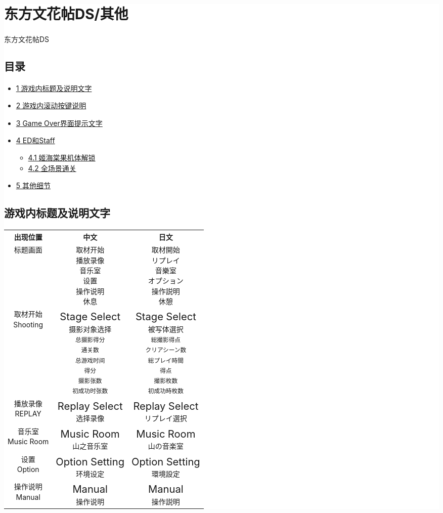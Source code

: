 # 东方文花帖DS/其他



东方文花帖DS


## 目录

- [1 游戏内标题及说明文字](#游戏内标题及说明文字)
- [2 游戏内滚动按键说明](#游戏内滚动按键说明)
- [3 Game Over界面提示文字](#Game_Over界面提示文字)
- [4 ED和Staff](#ED和Staff)

  - [4.1 姬海棠果机体解锁](#姬海棠果机体解锁)
  - [4.2 全场景通关](#全场景通关)



- [5 其他细节](#其他细节)





## 游戏内标题及说明文字

<table>

<tbody><tr>
<th>出现位置</th>
<th>中文</th>
<th>日文
</th></tr>
<tr>
<td><center>标题画面</center></td>
<td><center>取材开始<br>播放录像<br>音乐室<br>设置<br>操作说明<br>休息</center></td>
<td><center>取材開始<br>リプレイ<br>音樂室<br>オプション<br>操作説明<br>休憩</center>
</td></tr>
<tr>
<td><center>取材开始<br>Shooting</center></td>
<td><center><big><big>Stage Select</big></big><br>摄影对象选择<br><small>总摄影得分</small><br><small>通关数</small><br><small>总游戏时间</small><br><small>得分</small><br><small>摄影张数</small><br><small>初成功时张数</small></center></td>
<td><center><big><big>Stage Select</big></big><br>被写体選択<br><small>総撮影得点</small><br><small>クリアシーン数</small><br><small>総プレイ時間</small><br><small>得点</small><br><small>撮影枚数</small><br><small>初成功時枚数</small></center>
</td></tr>
<tr>
<td><center>播放录像<br>REPLAY</center></td>
<td><center><big><big>Replay Select</big></big><br>选择录像</center></td>
<td><center><big><big>Replay Select</big></big><br>リプレイ選択</center>
</td></tr>
<tr>
<td><center>音乐室<br>Music Room</center></td>
<td><center><big><big>Music Room</big></big><br>山之音乐室</center></td>
<td><center><big><big>Music Room</big></big><br>山の音楽室</center>
</td></tr>
<tr>
<td><center>设置<br>Option</center></td>
<td><center><big><big>Option Setting</big></big><br>环境设定</center></td>
<td><center><big><big>Option Setting</big></big><br>環境設定</center>
</td></tr>
<tr>
<td><center>操作说明<br>Manual</center></td>
<td><center><big><big>Manual</big></big><br>操作说明</center></td>
<td><center><big><big>Manual</big></big><br>操作説明</center>